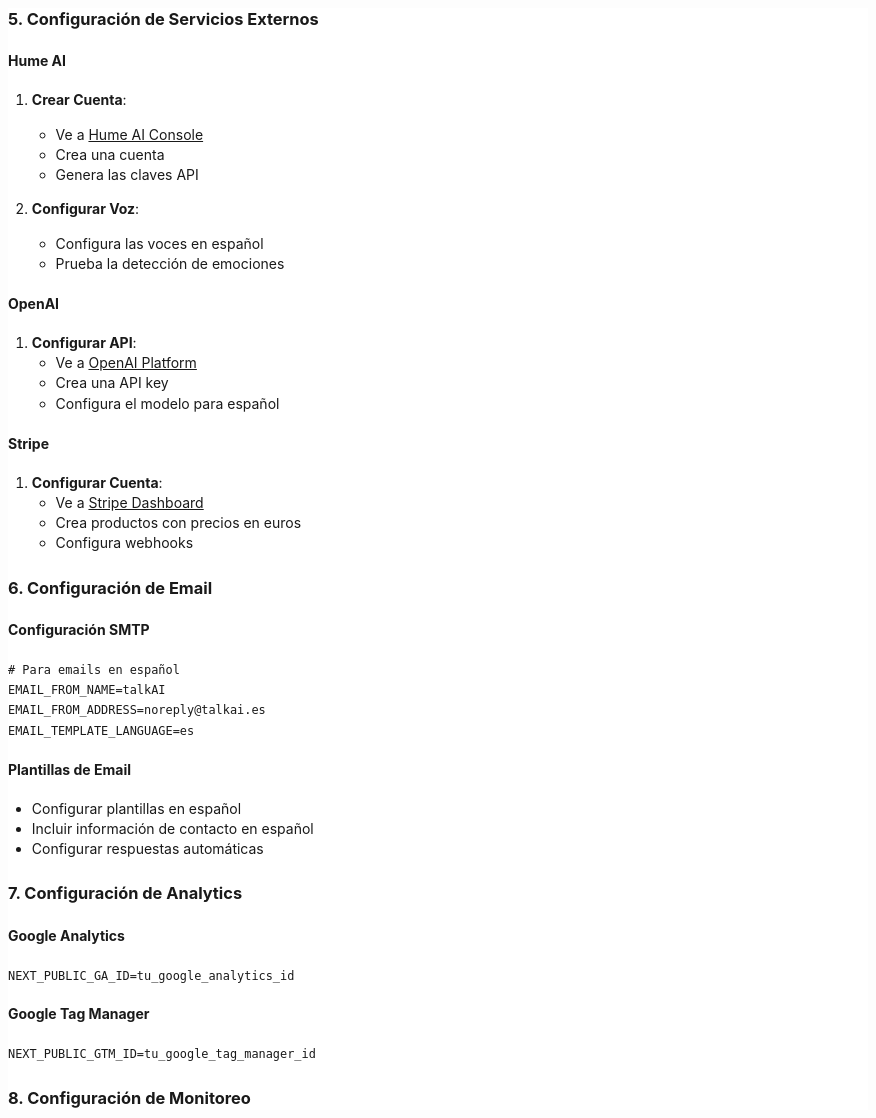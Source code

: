 ### 5. Configuración de Servicios Externos

#### Hume AI
1. **Crear Cuenta**:
   - Ve a [Hume AI Console](https://beta.hume.ai/)
   - Crea una cuenta
   - Genera las claves API

2. **Configurar Voz**:
   - Configura las voces en español
   - Prueba la detección de emociones

#### OpenAI
1. **Configurar API**:
   - Ve a [OpenAI Platform](https://platform.openai.com/)
   - Crea una API key
   - Configura el modelo para español

#### Stripe
1. **Configurar Cuenta**:
   - Ve a [Stripe Dashboard](https://dashboard.stripe.com/)
   - Crea productos con precios en euros
   - Configura webhooks

### 6. Configuración de Email

#### Configuración SMTP
```env
# Para emails en español
EMAIL_FROM_NAME=talkAI
EMAIL_FROM_ADDRESS=noreply@talkai.es
EMAIL_TEMPLATE_LANGUAGE=es
```

#### Plantillas de Email
- Configurar plantillas en español
- Incluir información de contacto en español
- Configurar respuestas automáticas

### 7. Configuración de Analytics

#### Google Analytics
```env
NEXT_PUBLIC_GA_ID=tu_google_analytics_id
```

#### Google Tag Manager
```env
NEXT_PUBLIC_GTM_ID=tu_google_tag_manager_id
```

### 8. Configuración de Monitoreo
